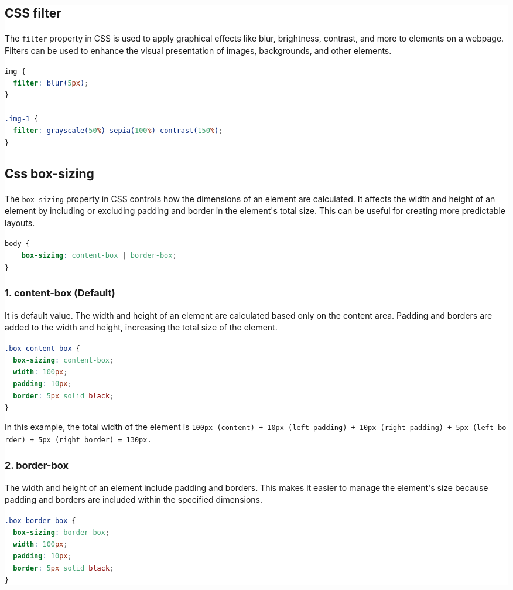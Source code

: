 
## CSS filter

The `filter` property in CSS is used to apply graphical effects like blur, brightness, contrast, and more to elements on a webpage. Filters can be used to enhance the visual presentation of images, backgrounds, and other elements.

```CSS
img {
  filter: blur(5px);
}

.img-1 {
  filter: grayscale(50%) sepia(100%) contrast(150%);
}
```

## Css box-sizing

The `box-sizing` property in CSS controls how the dimensions of an element are calculated. It affects the width and height of an element by including or excluding padding and border in the element's total size. This can be useful for creating more predictable layouts.

```CSS
body {
    box-sizing: content-box | border-box;
}
```

### 1. content-box (Default)

It is default value. The width and height of an element are calculated based only on the content area. Padding and borders are added to the width and height, increasing the total size of the element.

```CSS
.box-content-box {
  box-sizing: content-box;
  width: 100px;
  padding: 10px;
  border: 5px solid black;
}
```

In this example, the total width of the element is `100px (content) + 10px (left padding) + 10px (right padding) + 5px (left border) + 5px (right border) = 130px.`

### 2. border-box

The width and height of an element include padding and borders. This makes it easier to manage the element's size because padding and borders are included within the specified dimensions.

```CSS
.box-border-box {
  box-sizing: border-box;
  width: 100px;
  padding: 10px;
  border: 5px solid black;
}
```
